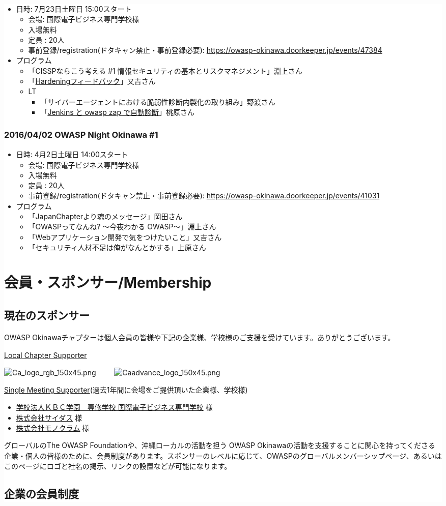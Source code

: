   - 日時: 7月23日土曜日 15:00スタート
      - 会場: 国際電子ビジネス専門学校様
      - 入場無料
      - 定員 : 20人
      - 事前登録/registration(ドタキャン禁止・事前登録必要):
        <https://owasp-okinawa.doorkeeper.jp/events/47384>
  - プログラム
      - 「CISSPならこう考える \#1 情報セキュリティの基本とリスクマネジメント」淵上さん
      - 「[Hardeningフィードバック](http://www.slideshare.net/nobuhomatayoshi/hardening-64379950)」又吉さん
      - LT
          - 「サイバーエージェントにおける脆弱性診断内製化の取り組み」野渡さん
          - 「[Jenkins と owasp zap
            で自動診断](http://www.slideshare.net/OWASPOkinawa/jenkins-owasp-zap)」桃原さん

### 2016/04/02 OWASP Night Okinawa \#1

  - 日時: 4月2日土曜日 14:00スタート
      - 会場: 国際電子ビジネス専門学校様
      - 入場無料
      - 定員 : 20人
      - 事前登録/registration(ドタキャン禁止・事前登録必要):
        <https://owasp-okinawa.doorkeeper.jp/events/41031>
  - プログラム
      - 「JapanChapterより魂のメッセージ」岡田さん
      - 「OWASPってなんね? 〜今夜わかる OWASP〜」淵上さん
      - 「Webアプリケーション開発で気をつけたいこと」又吉さん
      - 「セキュリティ人材不足は俺がなんとかする」上原さん

# 会員・スポンサー/Membership

## 現在のスポンサー

OWASP Okinawaチャプターは個人会員の皆様や下記の企業様、学校様のご支援を受けています。ありがとうございます。

[Local Chapter Supporter](Local_Chapter_Supporter "wikilink")

![`Ca_logo_rgb_150x45.png`](Ca_logo_rgb_150x45.png
"Ca_logo_rgb_150x45.png")`     `![`Caadvance_logo_150x45.png`](Caadvance_logo_150x45.png
"Caadvance_logo_150x45.png")

[Single Meeting
Supporter](Single_Meeting_Supporter "wikilink")(過去1年間に会場をご提供頂いた企業様、学校様)

  - [学校法人ＫＢＣ学園　専修学校 国際電子ビジネス専門学校](http://www.kbc.ac.jp/) 様
  - [株式会社サイダス](http://www.cydas.com/) 様
  - [株式会社モノクラム](https://www.monocram.co.jp/) 様

グローバルのThe OWASP Foundationや、沖縄ローカルの活動を担う OWASP
Okinawaの活動を支援することに関心を持ってくださる企業・個人の皆様のために、会員制度があります。スポンサーのレベルに応じて、OWASPのグローバルメンバーシップページ、あるいはこのページにロゴと社名の掲示、リンクの設置などが可能になります。

## 企業の会員制度
